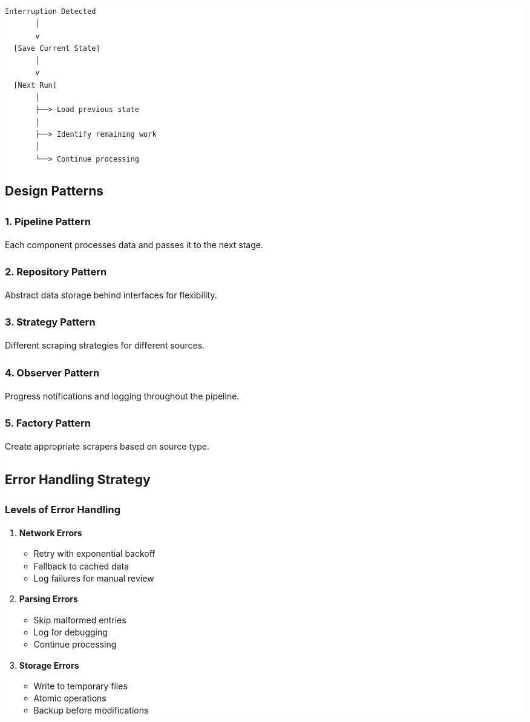 ```
Interruption Detected
       │
       v
  [Save Current State]
       │
       v
  [Next Run]
       │
       ├──> Load previous state
       │
       ├──> Identify remaining work
       │
       └──> Continue processing
```

## Design Patterns

### 1. **Pipeline Pattern**
Each component processes data and passes it to the next stage.

### 2. **Repository Pattern**
Abstract data storage behind interfaces for flexibility.

### 3. **Strategy Pattern**
Different scraping strategies for different sources.

### 4. **Observer Pattern**
Progress notifications and logging throughout the pipeline.

### 5. **Factory Pattern**
Create appropriate scrapers based on source type.

## Error Handling Strategy

### Levels of Error Handling

1. **Network Errors**
   - Retry with exponential backoff
   - Fallback to cached data
   - Log failures for manual review

2. **Parsing Errors**
   - Skip malformed entries
   - Log for debugging
   - Continue processing

3. **Storage Errors**
   - Write to temporary files
   - Atomic operations
   - Backup before modifications
